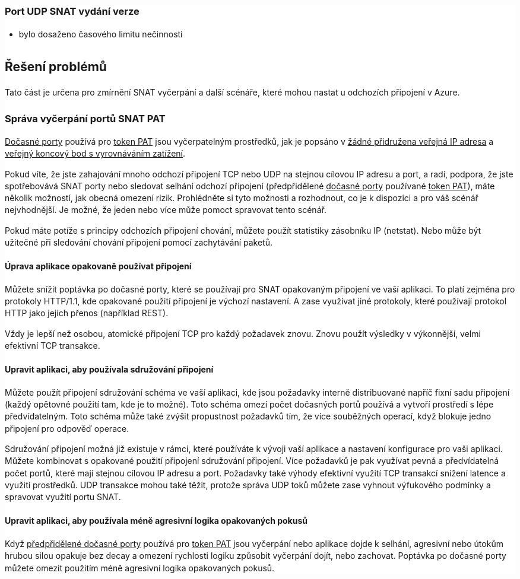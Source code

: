 ### <a name="udp-snat-port-release"></a>Port UDP SNAT vydání verze

- bylo dosaženo časového limitu nečinnosti

## <a name="problemsolving"></a> Řešení problémů 

Tato část je určena pro zmírnění SNAT vyčerpání a další scénáře, které mohou nastat u odchozích připojení v Azure.

### <a name="snatexhaust"></a> Správa vyčerpání portů SNAT PAT
[Dočasné porty](#preallocatedports) používá pro [token PAT](#pat) jsou vyčerpatelným prostředků, jak je popsáno v [žádné přidružena veřejná IP adresa](#defaultsnat) a [veřejný koncový bod s vyrovnáváním zatížení](#publiclbendpoint).

Pokud víte, že jste zahajování mnoho odchozí připojení TCP nebo UDP na stejnou cílovou IP adresu a port, a radí, podpora, že jste spotřebovává SNAT porty nebo sledovat selhání odchozí připojení (předpřidělené [dočasné porty](#preallocatedports) používané [token PAT](#pat)), máte několik možností, jak obecná omezení rizik. Prohlédněte si tyto možnosti a rozhodnout, co je k dispozici a pro váš scénář nejvhodnější. Je možné, že jeden nebo více může pomoct spravovat tento scénář.

Pokud máte potíže s principy odchozích připojení chování, můžete použít statistiky zásobníku IP (netstat). Nebo může být užitečné při sledování chování připojení pomocí zachytávání paketů.

#### <a name="connectionreuse"></a>Úprava aplikace opakovaně používat připojení 
Můžete snížit poptávka po dočasné porty, které se používají pro SNAT opakovaným připojení ve vaší aplikaci. To platí zejména pro protokoly HTTP/1.1, kde opakované použití připojení je výchozí nastavení. A zase využívat jiné protokoly, které používají protokol HTTP jako jejich přenos (například REST). 

Vždy je lepší než osobou, atomické připojení TCP pro každý požadavek znovu. Znovu použít výsledky v výkonnější, velmi efektivní TCP transakce.

#### <a name="connection pooling"></a>Upravit aplikaci, aby používala sdružování připojení
Můžete použít připojení sdružování schéma ve vaší aplikaci, kde jsou požadavky interně distribuované napříč fixní sadu připojení (každý opětovné použití tam, kde je to možné). Toto schéma omezí počet dočasných portů používá a vytvoří prostředí s lépe předvídatelným. Toto schéma může také zvýšit propustnost požadavků tím, že více souběžných operací, když blokuje jedno připojení pro odpověď operace.  

Sdružování připojení možná již existuje v rámci, které používáte k vývoji vaší aplikace a nastavení konfigurace pro vaši aplikaci. Můžete kombinovat s opakované použití připojení sdružování připojení. Více požadavků je pak využívat pevná a předvídatelná počet portů, které mají stejnou cílovou IP adresu a port. Požadavky také výhody efektivní využití TCP transakcí snížení latence a využití prostředků. UDP transakce mohou také těžit, protože správa UDP toků můžete zase vyhnout výfukového podmínky a spravovat využití portu SNAT.

#### <a name="retry logic"></a>Upravit aplikaci, aby používala méně agresivní logika opakovaných pokusů
Když [předpřidělené dočasné porty](#preallocatedports) používá pro [token PAT](#pat) jsou vyčerpání nebo aplikace dojde k selhání, agresivní nebo útokům hrubou silou opakuje bez decay a omezení rychlosti logiku způsobit vyčerpání dojít, nebo zachovat. Poptávka po dočasné porty můžete omezit použitím méně agresivní logika opakovaných pokusů. 
